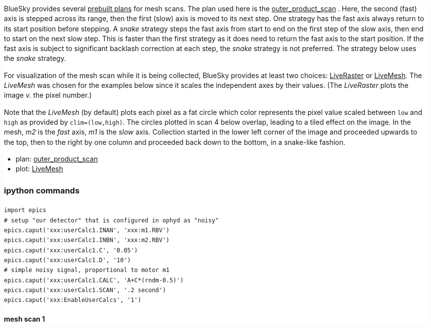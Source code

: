 BlueSky provides several [prebuilt plans](http://nsls-ii.github.io/bluesky/plans.html#built-in-plans) for mesh scans.
The plan used here is the [outer_product_scan](http://nsls-ii.github.io/bluesky/bluesky.plans.outer_product_scan.html#bluesky.plans.outer_product_scan) .
Here, the second 
(fast) axis is stepped across its range, then the first (slow)
axis is moved to its next step.  One strategy has the fast axis
always return to its start position before stepping.  A *snake*
strategy steps the fast axis from start to end on the first step 
of the slow axis, then end to start on the next slow step.  This 
is faster than the first strategy as it does need to return the 
fast axis to the start position.  If the fast axis is subject to
significant backlash correction at each step, the *snake* strategy
is not preferred.  The strategy below uses the *snake* strategy.

For visualization of the mesh scan while it is being collected,
BlueSky provides at least two choices:
[LiveRaster](http://nsls-ii.github.io/bluesky/callbacks.html#liveraster-gridded-heat-map)
or
[LiveMesh](http://nsls-ii.github.io/bluesky/callbacks.html#livemesh-scattered-heat-map).
The *LiveMesh* was chosen for the examples below since it scales the
independent axes by their values.  (The *LiveRaster* plots the image *v.* the pixel number.)

Note that the *LiveMesh* (by default) plots each pixel as a fat circle which color
represents the pixel value scaled between `low` and `high` as provided by `clim=(low,high)`.
The circles plotted in scan 4 below overlap, leading to a tiled effect on the image.
In the mesh, *m2* is the *fast* axis, *m1* is the *slow* axis.  Collection started in the 
lower left corner of the image and proceeded upwards to the top, then to the right by one column
and proceeded back down to the bottom, in a snake-like fashion.

* plan: [outer_product_scan](http://nsls-ii.github.io/bluesky/bluesky.plans.outer_product_scan.html#bluesky.plans.outer_product_scan)
* plot: [LiveMesh](http://nsls-ii.github.io/bluesky/callbacks.html#livemesh-scattered-heat-map)

### ipython commands

    import epics
    # setup "our detector" that is configured in ophyd as "noisy"
    epics.caput('xxx:userCalc1.INAN', 'xxx:m1.RBV')
    epics.caput('xxx:userCalc1.INBN', 'xxx:m2.RBV')
    epics.caput('xxx:userCalc1.C', '0.05')
    epics.caput('xxx:userCalc1.D', '10')
    # simple noisy signal, proportional to motor m1
    epics.caput('xxx:userCalc1.CALC', 'A+C*(rndm-0.5)')
    epics.caput('xxx:userCalc1.SCAN', '.2 second')
    epics.caput('xxx:EnableUserCalcs', '1')

#### mesh scan 1
